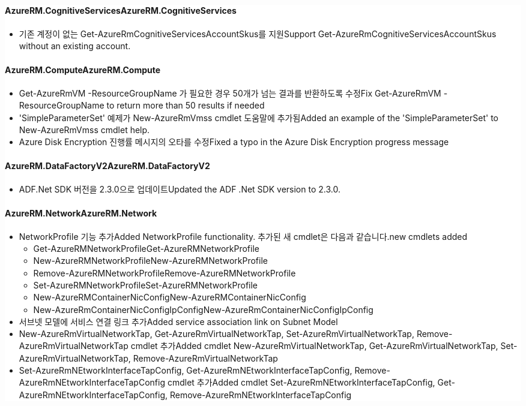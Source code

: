 #### <a name="azurermcognitiveservices"></a><span data-ttu-id="8b8e4-234">AzureRM.CognitiveServices</span><span class="sxs-lookup"><span data-stu-id="8b8e4-234">AzureRM.CognitiveServices</span></span>
* <span data-ttu-id="8b8e4-235">기존 계정이 없는 Get-AzureRmCognitiveServicesAccountSkus를 지원</span><span class="sxs-lookup"><span data-stu-id="8b8e4-235">Support Get-AzureRmCognitiveServicesAccountSkus without an existing account.</span></span>

#### <a name="azurermcompute"></a><span data-ttu-id="8b8e4-236">AzureRM.Compute</span><span class="sxs-lookup"><span data-stu-id="8b8e4-236">AzureRM.Compute</span></span>
* <span data-ttu-id="8b8e4-237">Get-AzureRmVM -ResourceGroupName <rg>가 필요한 경우 50개가 넘는 결과를 반환하도록 수정</span><span class="sxs-lookup"><span data-stu-id="8b8e4-237">Fix Get-AzureRmVM -ResourceGroupName <rg> to return more than 50 results if needed</span></span>
* <span data-ttu-id="8b8e4-238">'SimpleParameterSet' 예제가 New-AzureRmVmss cmdlet 도움말에 추가됨</span><span class="sxs-lookup"><span data-stu-id="8b8e4-238">Added an example of the 'SimpleParameterSet' to New-AzureRmVmss cmdlet help.</span></span>
* <span data-ttu-id="8b8e4-239">Azure Disk Encryption 진행률 메시지의 오타를 수정</span><span class="sxs-lookup"><span data-stu-id="8b8e4-239">Fixed a typo in the Azure Disk Encryption progress message</span></span>

#### <a name="azurermdatafactoryv2"></a><span data-ttu-id="8b8e4-240">AzureRM.DataFactoryV2</span><span class="sxs-lookup"><span data-stu-id="8b8e4-240">AzureRM.DataFactoryV2</span></span>
* <span data-ttu-id="8b8e4-241">ADF.Net SDK 버전을 2.3.0으로 업데이트</span><span class="sxs-lookup"><span data-stu-id="8b8e4-241">Updated the ADF .Net SDK version to 2.3.0.</span></span>

#### <a name="azurermnetwork"></a><span data-ttu-id="8b8e4-242">AzureRM.Network</span><span class="sxs-lookup"><span data-stu-id="8b8e4-242">AzureRM.Network</span></span>
* <span data-ttu-id="8b8e4-243">NetworkProfile 기능 추가</span><span class="sxs-lookup"><span data-stu-id="8b8e4-243">Added NetworkProfile functionality.</span></span> <span data-ttu-id="8b8e4-244">추가된 새 cmdlet은 다음과 같습니다.</span><span class="sxs-lookup"><span data-stu-id="8b8e4-244">new cmdlets added</span></span>
    - <span data-ttu-id="8b8e4-245">Get-AzureRMNetworkProfile</span><span class="sxs-lookup"><span data-stu-id="8b8e4-245">Get-AzureRMNetworkProfile</span></span>
    - <span data-ttu-id="8b8e4-246">New-AzureRMNetworkProfile</span><span class="sxs-lookup"><span data-stu-id="8b8e4-246">New-AzureRMNetworkProfile</span></span>
    - <span data-ttu-id="8b8e4-247">Remove-AzureRMNetworkProfile</span><span class="sxs-lookup"><span data-stu-id="8b8e4-247">Remove-AzureRMNetworkProfile</span></span>
    - <span data-ttu-id="8b8e4-248">Set-AzureRMNetworkProfile</span><span class="sxs-lookup"><span data-stu-id="8b8e4-248">Set-AzureRMNetworkProfile</span></span>
    - <span data-ttu-id="8b8e4-249">New-AzureRMContainerNicConfig</span><span class="sxs-lookup"><span data-stu-id="8b8e4-249">New-AzureRMContainerNicConfig</span></span>
    - <span data-ttu-id="8b8e4-250">New-AzureRmContainerNicConfigIpConfig</span><span class="sxs-lookup"><span data-stu-id="8b8e4-250">New-AzureRmContainerNicConfigIpConfig</span></span>
* <span data-ttu-id="8b8e4-251">서브넷 모델에 서비스 연결 링크 추가</span><span class="sxs-lookup"><span data-stu-id="8b8e4-251">Added service association link on Subnet Model</span></span>
* <span data-ttu-id="8b8e4-252">New-AzureRmVirtualNetworkTap, Get-AzureRmVirtualNetworkTap, Set-AzureRmVirtualNetworkTap, Remove-AzureRmVirtualNetworkTap cmdlet 추가</span><span class="sxs-lookup"><span data-stu-id="8b8e4-252">Added cmdlet New-AzureRmVirtualNetworkTap, Get-AzureRmVirtualNetworkTap, Set-AzureRmVirtualNetworkTap, Remove-AzureRmVirtualNetworkTap</span></span>
* <span data-ttu-id="8b8e4-253">Set-AzureRmNEtworkInterfaceTapConfig, Get-AzureRmNEtworkInterfaceTapConfig, Remove-AzureRmNEtworkInterfaceTapConfig cmdlet 추가</span><span class="sxs-lookup"><span data-stu-id="8b8e4-253">Added cmdlet Set-AzureRmNEtworkInterfaceTapConfig, Get-AzureRmNEtworkInterfaceTapConfig, Remove-AzureRmNEtworkInterfaceTapConfig</span></span>
